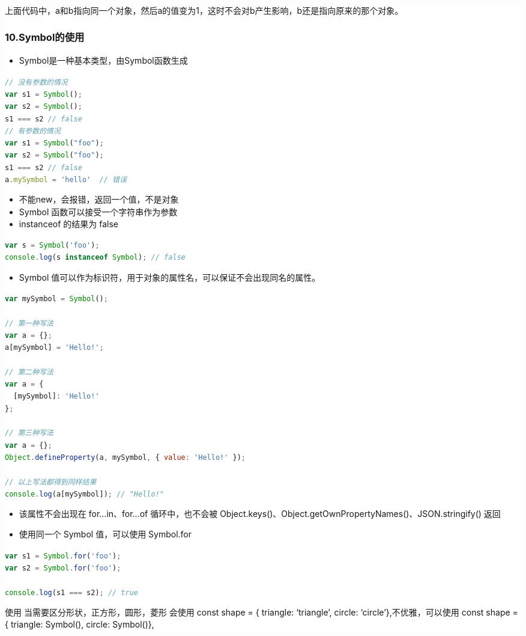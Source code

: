 上面代码中，a和b指向同一个对象，然后a的值变为1，这时不会对b产生影响，b还是指向原来的那个对象。

### 10.Symbol的使用

- Symbol是一种基本类型，由Symbol函数生成

```js
// 没有参数的情况
var s1 = Symbol();
var s2 = Symbol();
s1 === s2 // false
// 有参数的情况
var s1 = Symbol("foo");
var s2 = Symbol("foo");
s1 === s2 // false
a.mySymbol = 'hello'  // 错误
```

- 不能new，会报错，返回一个值，不是对象
- Symbol 函数可以接受一个字符串作为参数
- instanceof 的结果为 false

```js
var s = Symbol('foo');
console.log(s instanceof Symbol); // false
```

- Symbol 值可以作为标识符，用于对象的属性名，可以保证不会出现同名的属性。

```js
var mySymbol = Symbol();

// 第一种写法
var a = {};
a[mySymbol] = 'Hello!';

// 第二种写法
var a = {
  [mySymbol]: 'Hello!'
};

// 第三种写法
var a = {};
Object.defineProperty(a, mySymbol, { value: 'Hello!' });

// 以上写法都得到同样结果
console.log(a[mySymbol]); // "Hello!"
```

- 该属性不会出现在 for…in、for…of 循环中，也不会被 Object.keys()、Object.getOwnPropertyNames()、JSON.stringify() 返回

- 使用同一个 Symbol 值，可以使用 Symbol.for

```js
var s1 = Symbol.for('foo');
var s2 = Symbol.for('foo');

console.log(s1 === s2); // true
```

使用
当需要区分形状，正方形，圆形，菱形 会使用 const shape = { triangle: ‘triangle’, circle: ‘circle’},不优雅，可以使用
const shape = { triangle: Symbol(), circle: Symbol()},